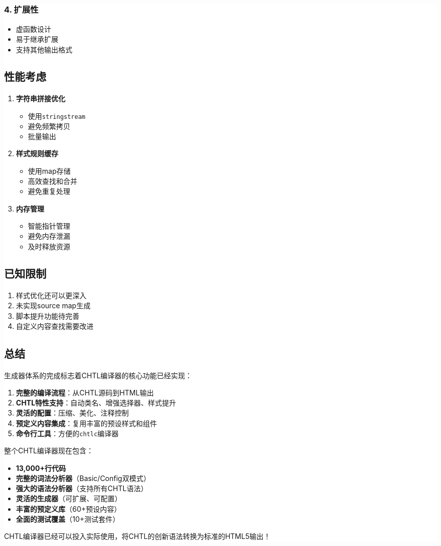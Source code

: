 ### 4. **扩展性**
- 虚函数设计
- 易于继承扩展
- 支持其他输出格式

## 性能考虑

1. **字符串拼接优化**
   - 使用`stringstream`
   - 避免频繁拷贝
   - 批量输出

2. **样式规则缓存**
   - 使用map存储
   - 高效查找和合并
   - 避免重复处理

3. **内存管理**
   - 智能指针管理
   - 避免内存泄漏
   - 及时释放资源

## 已知限制

1. 样式优化还可以更深入
2. 未实现source map生成
3. 脚本提升功能待完善
4. 自定义内容查找需要改进

## 总结

生成器体系的完成标志着CHTL编译器的核心功能已经实现：

1. **完整的编译流程**：从CHTL源码到HTML输出
2. **CHTL特性支持**：自动类名、增强选择器、样式提升
3. **灵活的配置**：压缩、美化、注释控制
4. **预定义内容集成**：复用丰富的预设样式和组件
5. **命令行工具**：方便的`chtlc`编译器

整个CHTL编译器现在包含：
- **13,000+行代码**
- **完整的词法分析器**（Basic/Config双模式）
- **强大的语法分析器**（支持所有CHTL语法）
- **灵活的生成器**（可扩展、可配置）
- **丰富的预定义库**（60+预设内容）
- **全面的测试覆盖**（10+测试套件）

CHTL编译器已经可以投入实际使用，将CHTL的创新语法转换为标准的HTML5输出！